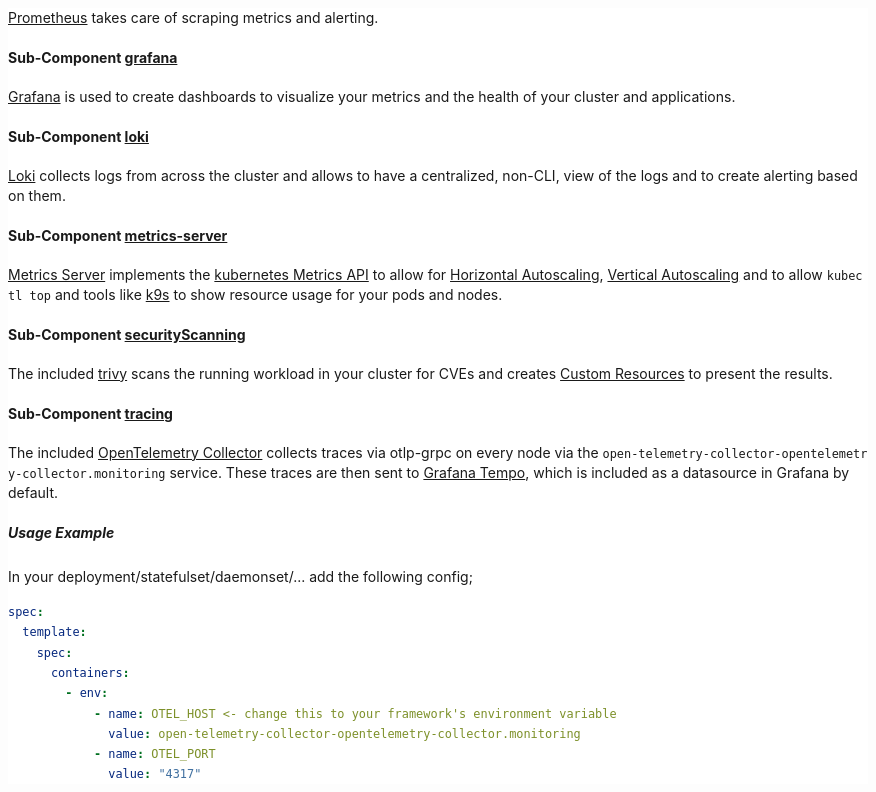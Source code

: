 [Prometheus](https://prometheus.io) takes care of scraping metrics and alerting.

#### Sub-Component [grafana](#monitoring_grafana)

[Grafana](https://grafana.com) is used to create dashboards to visualize your
metrics and the health of your cluster and applications.

#### Sub-Component [loki](#monitoring_loki)

[Loki](https://grafana.com/oss/loki) collects logs from across the cluster and
allows to have a centralized, non-CLI, view of the logs and to create alerting
based on them.

#### Sub-Component [metrics-server](#monitoring_metricsServer)

[Metrics Server](https://github.com/kubernetes-sigs/metrics-server) implements
the [kubernetes Metrics API](https://github.com/kubernetes/metrics) to allow
for [Horizontal Autoscaling](https://kubernetes.io/docs/tasks/run-application/horizontal-pod-autoscale),
[Vertical Autoscaling](https://github.com/kubernetes/autoscaler/tree/master/vertical-pod-autoscaler)
and to allow `kubectl top` and tools like [k9s](https://k9scli.io) to show
resource usage for your pods and nodes.

#### Sub-Component [securityScanning](#monitoring_securityScanning)

The included [trivy](https://aquasecurity.github.io/trivy-operator) scans the
running workload in your cluster for CVEs and creates
[Custom Resources](https://aquasecurity.github.io/trivy-operator/v0.12.1/docs/crds)
to present the results.

#### Sub-Component [tracing](#monitoring_tracing)

The included [OpenTelemetry Collector](https://opentelemetry.io/docs/collector/)
collects traces via otlp-grpc on every node via the `open-telemetry-collector-opentelemetry-collector.monitoring` service.
These traces are then sent to [Grafana Tempo](https://grafana.com/oss/tempo/),
which is included as a datasource in Grafana by default.

##### Usage Example

In your deployment/statefulset/daemonset/... add the following config;

```yaml
spec:
  template:
    spec:
      containers:
        - env:
            - name: OTEL_HOST <- change this to your framework's environment variable
              value: open-telemetry-collector-opentelemetry-collector.monitoring
            - name: OTEL_PORT
              value: "4317"
```
